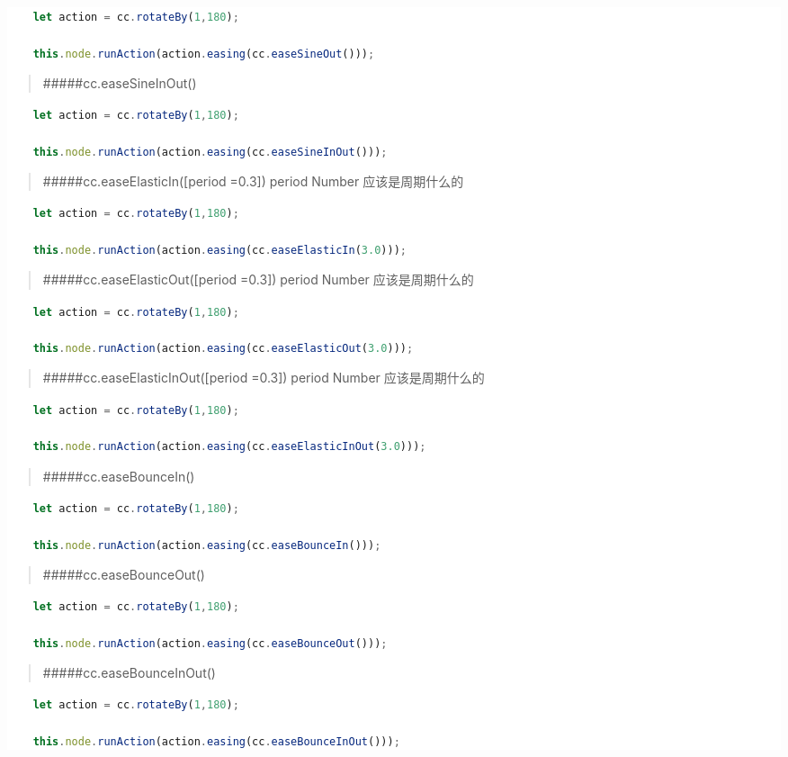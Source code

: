 ```javascript
    let action = cc.rotateBy(1,180);
        
    this.node.runAction(action.easing(cc.easeSineOut()));
```

> #####cc.easeSineInOut()

```javascript
    let action = cc.rotateBy(1,180);
        
    this.node.runAction(action.easing(cc.easeSineInOut()));
```

> #####cc.easeElasticIn([period =0.3])
> period Number 应该是周期什么的<br >

```javascript
    let action = cc.rotateBy(1,180);
        
    this.node.runAction(action.easing(cc.easeElasticIn(3.0)));
```

> #####cc.easeElasticOut([period =0.3])
> period Number 应该是周期什么的<br >

```javascript
    let action = cc.rotateBy(1,180);
        
    this.node.runAction(action.easing(cc.easeElasticOut(3.0)));
```

> #####cc.easeElasticInOut([period =0.3])
> period Number 应该是周期什么的<br >

```javascript
    let action = cc.rotateBy(1,180);
        
    this.node.runAction(action.easing(cc.easeElasticInOut(3.0)));
```

> #####cc.easeBounceIn()

```javascript
    let action = cc.rotateBy(1,180);
        
    this.node.runAction(action.easing(cc.easeBounceIn()));
```

> #####cc.easeBounceOut()

```javascript
    let action = cc.rotateBy(1,180);
        
    this.node.runAction(action.easing(cc.easeBounceOut()));
```

> #####cc.easeBounceInOut()

```javascript
    let action = cc.rotateBy(1,180);
        
    this.node.runAction(action.easing(cc.easeBounceInOut()));
```
